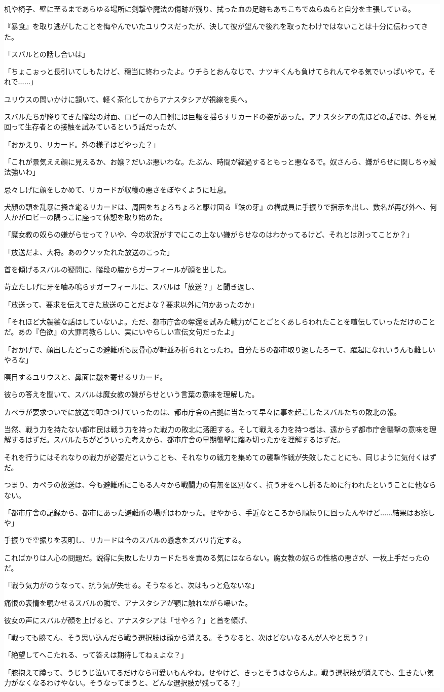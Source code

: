 机や椅子、壁に至るまであらゆる場所に剣撃や魔法の傷跡が残り、拭った血の足跡もあちこちでぬらぬらと自分を主張している。

『暴食』を取り逃がしたことを悔やんでいたユリウスだったが、決して彼が望んで後れを取ったわけではないことは十分に伝わってきた。

「スバルとの話し合いは」

「ちょこぉっと長引いてしもたけど、穏当に終わったよ。ウチらとおんなじで、ナツキくんも負けてられんてやる気でいっぱいやて。それで……」

ユリウスの問いかけに頷いて、軽く茶化してからアナスタシアが視線を奥へ。

スバルたちが降りてきた階段の対面、ロビーの入口側には巨躯を揺らすリカードの姿があった。アナスタシアの先ほどの話では、外を見回って生存者との接触を試みているという話だったが、

「おかえり、リカード。外の様子はどやった？」

「これが景気ええ顔に見えるか、お嬢？だいぶ悪いわな。たぶん、時間が経過するともっと悪なるで。奴さんら、嫌がらせに関しちゃ滅法強いわ」

忌々しげに顔をしかめて、リカードが収穫の悪さをぼやくように吐息。

犬顔の頭を乱暴に掻き毟るリカードは、周囲をちょろちょろと駆け回る『鉄の牙』の構成員に手振りで指示を出し、数名が再び外へ、何人かがロビーの隅っこに座って休憩を取り始めた。

「魔女教の奴らの嫌がらせって？いや、今の状況がすでにこの上ない嫌がらせなのはわかってるけど、それとは別ってことか？」

「放送だよ、大将。あのクソッたれた放送のこった」

首を傾げるスバルの疑問に、階段の脇からガーフィールが顔を出した。

苛立たしげに牙を噛み鳴らすガーフィールに、スバルは「放送？」と聞き返し、

「放送って、要求を伝えてきた放送のことだよな？要求以外に何かあったのか」

「それほど大袈裟な話はしていないよ。ただ、都市庁舎の奪還を試みた戦力がことごとくあしらわれたことを喧伝していっただけのことだ。あの『色欲』の大罪司教らしい、実にいやらしい宣伝文句だったよ」

「おかげで、顔出したどっこの避難所も反骨心が軒並み折られとったわ。自分たちの都市取り返したろーて、躍起になれいうんも難しいやろな」

瞑目するユリウスと、鼻面に皺を寄せるリカード。

彼らの答えを聞いて、スバルは魔女教の嫌がらせという言葉の意味を理解した。

カペラが要求ついでに放送で叩きつけていったのは、都市庁舎の占拠に当たって早々に事を起こしたスバルたちの敗北の報。

当然、戦う力を持たない都市民は戦う力を持った戦力の敗北に落胆する。そして戦える力を持つ者は、遠からず都市庁舎襲撃の意味を理解するはずだ。スバルたちがどういった考えから、都市庁舎の早期襲撃に踏み切ったかを理解するはずだ。

それを行うにはそれなりの戦力が必要だということも、それなりの戦力を集めての襲撃作戦が失敗したことにも、同じように気付くはずだ。

つまり、カペラの放送は、今も避難所にこもる人々から戦闘力の有無を区別なく、抗う牙をへし折るために行われたということに他ならない。

「都市庁舎の記録から、都市にあった避難所の場所はわかった。せやから、手近なところから順繰りに回ったんやけど……結果はお察しや」

手振りで空振りを表明し、リカードは今のスバルの懸念をズバリ肯定する。

こればかりは人心の問題だ。説得に失敗したリカードたちを責める気にはならない。魔女教の奴らの性格の悪さが、一枚上手だったのだ。

「戦う気力がのうなって、抗う気が失せる。そうなると、次はもっと危ないな」

痛恨の表情を覗かせるスバルの隣で、アナスタシアが顎に触れながら囁いた。

彼女の声にスバルが顔を上げると、アナスタシアは「せやろ？」と首を傾げ、

「戦っても勝てん、そう思い込んだら戦う選択肢は頭から消える。そうなると、次はどないなるんが人やと思う？」

「絶望してへこたれる、って答えは期待してねぇよな？」

「膝抱えて蹲って、うじうじ泣いてるだけなら可愛いもんやね。せやけど、きっとそうはならんよ。戦う選択肢が消えても、生きたい気力がなくなるわけやない。そうなってまうと、どんな選択肢が残ってる？」
